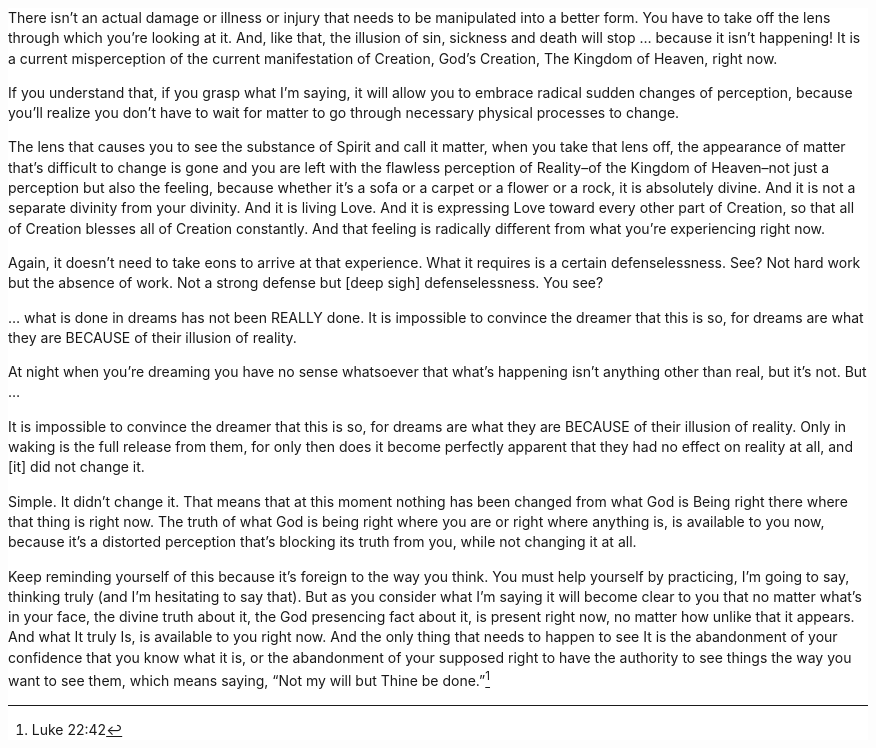 There isn&rsquo;t an actual damage or illness or injury that needs to be
manipulated into a better form. You have to take off the lens through
which you&rsquo;re looking at it. And, like that, the illusion of sin,
sickness and death will stop &hellip; because it isn&rsquo;t happening!
It is a current misperception of the current manifestation of Creation,
God&rsquo;s Creation, The Kingdom of Heaven, right now.

If you understand that, if you grasp what I&rsquo;m saying, it will
allow you to embrace radical sudden changes of perception, because
you&rsquo;ll realize you don&rsquo;t have to wait for matter to go
through necessary physical processes to change.

The lens that causes you to see the substance of Spirit and call it
matter, when you take that lens off, the appearance of matter
that&rsquo;s difficult to change is gone and you are left with the
flawless perception of Reality&ndash;of the Kingdom of Heaven&ndash;not
just a perception but also the feeling, because whether it&rsquo;s a
sofa or a carpet or a flower or a rock, it is absolutely divine. And it
is not a separate divinity from your divinity. And it is living Love.
And it is expressing Love toward every other part of Creation, so that
all of Creation blesses all of Creation constantly. And that feeling is
radically different from what you&rsquo;re experiencing right now.

Again, it doesn&rsquo;t need to take eons to arrive at that experience.
What it requires is a certain defenselessness. See? Not hard work but
the absence of work. Not a strong defense but [deep sigh]
defenselessness.  You see?

<div markdown="1" class="well book">
&hellip; what is done in dreams has not been REALLY done. It is
impossible to convince the dreamer that this is so, for dreams are what
they are BECAUSE of their illusion of reality.
</div>

At night when you&rsquo;re dreaming you have no sense whatsoever that
what&rsquo;s happening isn&rsquo;t anything other than real, but
it&rsquo;s not. But &hellip;

<div markdown="1" class="well book">
It is impossible to convince the dreamer that this is so, for dreams are
what they are BECAUSE of their illusion of reality. Only in waking is
the full release from them, for only then does it become perfectly
apparent that they had no effect on reality at all, and [it] did not
change it.
</div> 

Simple. It didn&rsquo;t change it. That means that at this moment
nothing has been changed from what God is Being right there where that
thing is right now. The truth of what God is being right where you are
or right where anything is, is available to you now, because it&rsquo;s
a distorted perception that&rsquo;s blocking its truth from you, while
not changing it at all.

Keep reminding yourself of this because it&rsquo;s foreign to the way
you think. You must help yourself by practicing, I&rsquo;m going to say,
thinking truly (and I&rsquo;m hesitating to say that). But as you
consider what I&rsquo;m saying it will become clear to you that no
matter what&rsquo;s in your face, the divine truth about it, the God
presencing fact about it, is present right now, no matter how unlike
that it appears. And what It truly Is, is available to you right now.
And the only thing that needs to happen to see It is the abandonment of
your confidence that you know what it is, or the abandonment of your
supposed right to have the authority to see things the way you want to
see them, which means saying, &ldquo;Not my will but Thine be
done.&rdquo;[^4]


[^1]: H. G. Bohn, Hand-Book of Proverbs, 1855
[^2]: Quotations Book by John Flavel
[^3]: T17.1 Fantasy and Distorted Perception
[^4]: Luke 22:42